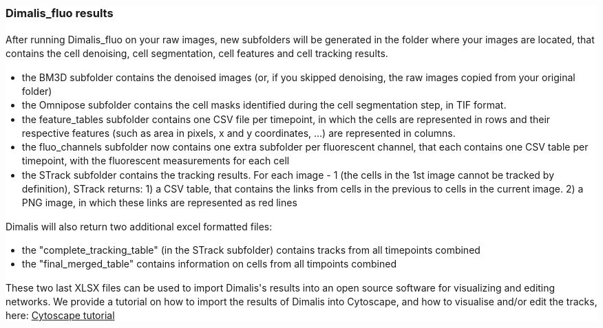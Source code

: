 ### Dimalis_fluo results

After running Dimalis_fluo on your raw images, new subfolders will be generated in the folder where your images are located, that contains the cell denoising, cell segmentation, cell features and cell tracking results. <br />
- the BM3D subfolder contains the denoised images (or, if you skipped denoising, the raw images copied from your original folder) <br />
- the Omnipose subfolder contains the cell masks identified during the cell segmentation step, in TIF format. <br />
- the feature_tables subfolder contains one CSV file per timepoint, in which the cells are represented in rows and their respective features (such as area in pixels, x and y coordinates, ...) are represented in columns. <br />
- the fluo_channels subfolder now contains one extra subfolder per fluorescent channel, that each contains one CSV table per timepoint, with the fluorescent measurements for each cell <br />
- the STrack subfolder contains the tracking results. For each image - 1 (the cells in the 1st image cannot be tracked by definition), STrack returns: 1) a CSV table, that contains the links from cells in the previous to cells in the current image. 2) a PNG image, in which these links are represented as red lines <br />

Dimalis will also return two additional excel formatted files:
- the "complete_tracking_table" (in the STrack subfolder) contains tracks from all timepoints combined
- the "final_merged_table" contains information on cells from all timpoints combined

These two last XLSX files can be used to import Dimalis's results into an open source software for visualizing and editing networks. We provide a tutorial on how to import the results of Dimalis into Cytoscape, and how to visualise and/or edit the tracks, here: <a href="https://github.com/Helena-todd/STrack/blob/master/tutorial.pdf">Cytoscape tutorial</a>








